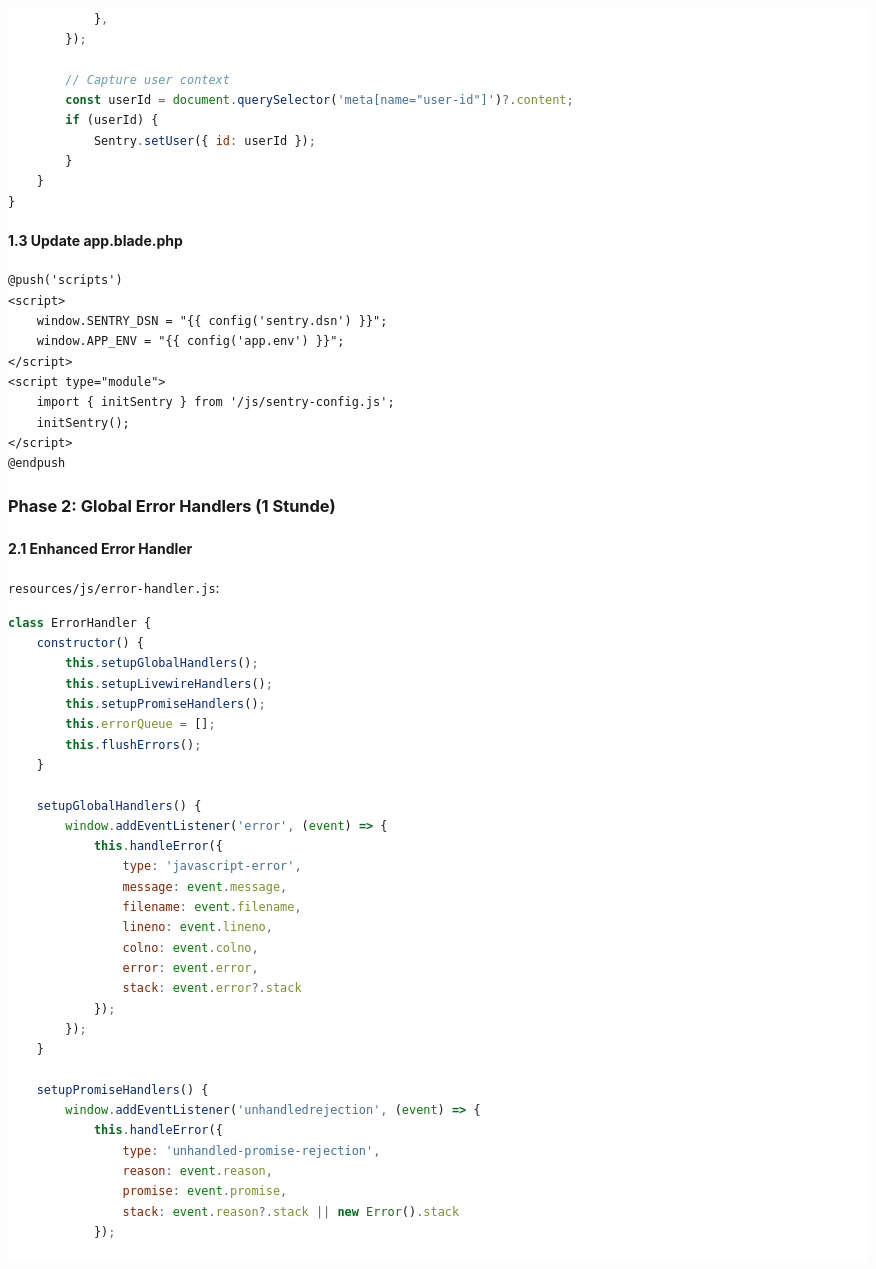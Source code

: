 ```javascript
            },
        });

        // Capture user context
        const userId = document.querySelector('meta[name="user-id"]')?.content;
        if (userId) {
            Sentry.setUser({ id: userId });
        }
    }
}
```

#### 1.3 Update app.blade.php
```blade
@push('scripts')
<script>
    window.SENTRY_DSN = "{{ config('sentry.dsn') }}";
    window.APP_ENV = "{{ config('app.env') }}";
</script>
<script type="module">
    import { initSentry } from '/js/sentry-config.js';
    initSentry();
</script>
@endpush
```

### Phase 2: Global Error Handlers (1 Stunde)

#### 2.1 Enhanced Error Handler
`resources/js/error-handler.js`:
```javascript
class ErrorHandler {
    constructor() {
        this.setupGlobalHandlers();
        this.setupLivewireHandlers();
        this.setupPromiseHandlers();
        this.errorQueue = [];
        this.flushErrors();
    }

    setupGlobalHandlers() {
        window.addEventListener('error', (event) => {
            this.handleError({
                type: 'javascript-error',
                message: event.message,
                filename: event.filename,
                lineno: event.lineno,
                colno: event.colno,
                error: event.error,
                stack: event.error?.stack
            });
        });
    }

    setupPromiseHandlers() {
        window.addEventListener('unhandledrejection', (event) => {
            this.handleError({
                type: 'unhandled-promise-rejection',
                reason: event.reason,
                promise: event.promise,
                stack: event.reason?.stack || new Error().stack
            });
            
```